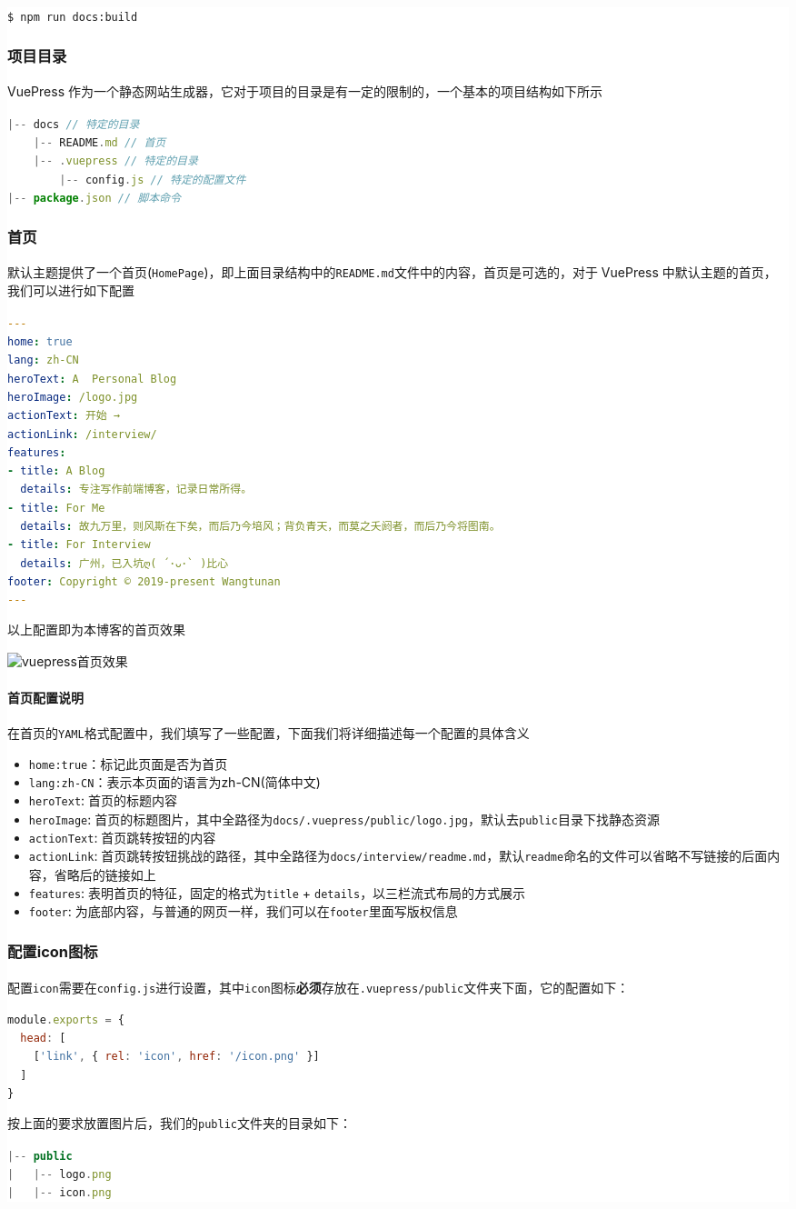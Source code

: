 ``` sh
$ npm run docs:build
```
### 项目目录
VuePress 作为一个静态网站生成器，它对于项目的目录是有一定的限制的，一个基本的项目结构如下所示
``` js
|-- docs // 特定的目录
    |-- README.md // 首页
    |-- .vuepress // 特定的目录
        |-- config.js // 特定的配置文件
|-- package.json // 脚本命令
```

### 首页
默认主题提供了一个首页(`HomePage`)，即上面目录结构中的`README.md`文件中的内容，首页是可选的，对于 VuePress 中默认主题的首页，我们可以进行如下配置
``` yaml
---
home: true
lang: zh-CN
heroText: A  Personal Blog
heroImage: /logo.jpg
actionText: 开始 →
actionLink: /interview/
features:
- title: A Blog
  details: 专注写作前端博客，记录日常所得。
- title: For Me
  details: 故九万里，则风斯在下矣，而后乃今培风；背负青天，而莫之夭阏者，而后乃今将图南。
- title: For Interview
  details: 广州，已入坑ღ( ´･ᴗ･` )比心
footer: Copyright © 2019-present Wangtunan
---
```
以上配置即为本博客的首页效果

![vuepress首页效果](../images/vuepress/1.png)

#### 首页配置说明
在首页的`YAML`格式配置中，我们填写了一些配置，下面我们将详细描述每一个配置的具体含义
* `home:true`：标记此页面是否为首页
* `lang:zh-CN`：表示本页面的语言为zh-CN(简体中文)
* `heroText`: 首页的标题内容
* `heroImage`: 首页的标题图片，其中全路径为`docs/.vuepress/public/logo.jpg`，默认去`public`目录下找静态资源
* `actionText`: 首页跳转按钮的内容
* `actionLink`: 首页跳转按钮挑战的路径，其中全路径为`docs/interview/readme.md`，默认`readme`命名的文件可以省略不写链接的后面内容，省略后的链接如上
* `features`: 表明首页的特征，固定的格式为`title` + `details`，以三栏流式布局的方式展示
* `footer`: 为底部内容，与普通的网页一样，我们可以在`footer`里面写版权信息
### 配置icon图标
配置`icon`需要在`config.js`进行设置，其中`icon`图标**必须**存放在`.vuepress/public`文件夹下面，它的配置如下：
``` js
module.exports = {
  head: [
    ['link', { rel: 'icon', href: '/icon.png' }]
  ]
}
```
按上面的要求放置图片后，我们的`public`文件夹的目录如下：
```js
|-- public
|   |-- logo.png
|   |-- icon.png
```
